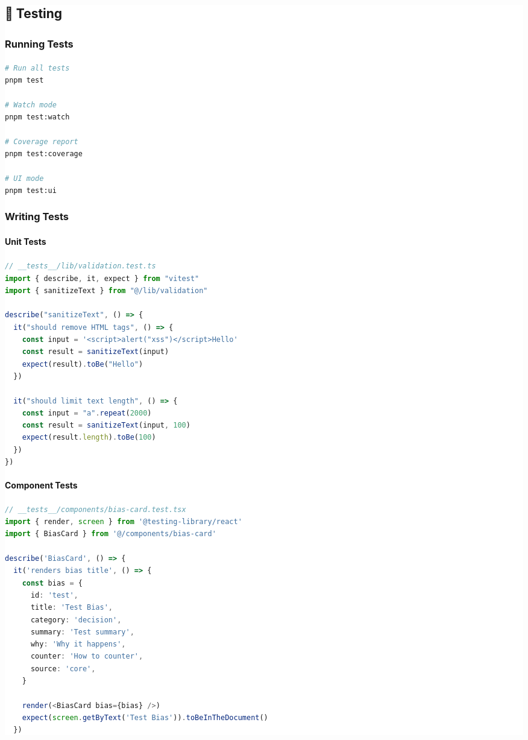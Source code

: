 ## 🧪 Testing

### Running Tests

```bash
# Run all tests
pnpm test

# Watch mode
pnpm test:watch

# Coverage report
pnpm test:coverage

# UI mode
pnpm test:ui
```

### Writing Tests

#### Unit Tests

```typescript
// __tests__/lib/validation.test.ts
import { describe, it, expect } from "vitest"
import { sanitizeText } from "@/lib/validation"

describe("sanitizeText", () => {
  it("should remove HTML tags", () => {
    const input = '<script>alert("xss")</script>Hello'
    const result = sanitizeText(input)
    expect(result).toBe("Hello")
  })

  it("should limit text length", () => {
    const input = "a".repeat(2000)
    const result = sanitizeText(input, 100)
    expect(result.length).toBe(100)
  })
})
```

#### Component Tests

```typescript
// __tests__/components/bias-card.test.tsx
import { render, screen } from '@testing-library/react'
import { BiasCard } from '@/components/bias-card'

describe('BiasCard', () => {
  it('renders bias title', () => {
    const bias = {
      id: 'test',
      title: 'Test Bias',
      category: 'decision',
      summary: 'Test summary',
      why: 'Why it happens',
      counter: 'How to counter',
      source: 'core',
    }

    render(<BiasCard bias={bias} />)
    expect(screen.getByText('Test Bias')).toBeInTheDocument()
  })
```